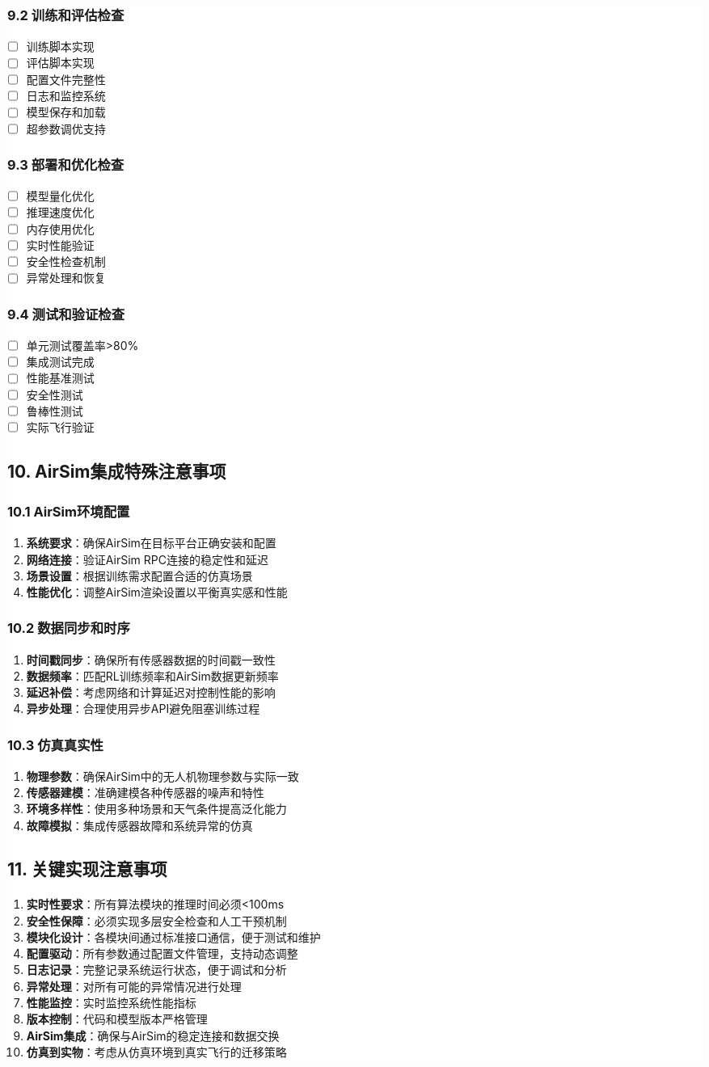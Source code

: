 ### 9.2 训练和评估检查
- [ ] 训练脚本实现
- [ ] 评估脚本实现
- [ ] 配置文件完整性
- [ ] 日志和监控系统
- [ ] 模型保存和加载
- [ ] 超参数调优支持

### 9.3 部署和优化检查
- [ ] 模型量化优化
- [ ] 推理速度优化
- [ ] 内存使用优化
- [ ] 实时性能验证
- [ ] 安全性检查机制
- [ ] 异常处理和恢复

### 9.4 测试和验证检查
- [ ] 单元测试覆盖率>80%
- [ ] 集成测试完成
- [ ] 性能基准测试
- [ ] 安全性测试
- [ ] 鲁棒性测试
- [ ] 实际飞行验证

## 10. AirSim集成特殊注意事项

### 10.1 AirSim环境配置
1. **系统要求**：确保AirSim在目标平台正确安装和配置
2. **网络连接**：验证AirSim RPC连接的稳定性和延迟
3. **场景设置**：根据训练需求配置合适的仿真场景
4. **性能优化**：调整AirSim渲染设置以平衡真实感和性能

### 10.2 数据同步和时序
1. **时间戳同步**：确保所有传感器数据的时间戳一致性
2. **数据频率**：匹配RL训练频率和AirSim数据更新频率
3. **延迟补偿**：考虑网络和计算延迟对控制性能的影响
4. **异步处理**：合理使用异步API避免阻塞训练过程

### 10.3 仿真真实性
1. **物理参数**：确保AirSim中的无人机物理参数与实际一致
2. **传感器建模**：准确建模各种传感器的噪声和特性
3. **环境多样性**：使用多种场景和天气条件提高泛化能力
4. **故障模拟**：集成传感器故障和系统异常的仿真

## 11. 关键实现注意事项

1. **实时性要求**：所有算法模块的推理时间必须<100ms
2. **安全性保障**：必须实现多层安全检查和人工干预机制
3. **模块化设计**：各模块间通过标准接口通信，便于测试和维护
4. **配置驱动**：所有参数通过配置文件管理，支持动态调整
5. **日志记录**：完整记录系统运行状态，便于调试和分析
6. **异常处理**：对所有可能的异常情况进行处理
7. **性能监控**：实时监控系统性能指标
8. **版本控制**：代码和模型版本严格管理
9. **AirSim集成**：确保与AirSim的稳定连接和数据交换
10. **仿真到实物**：考虑从仿真环境到真实飞行的迁移策略
